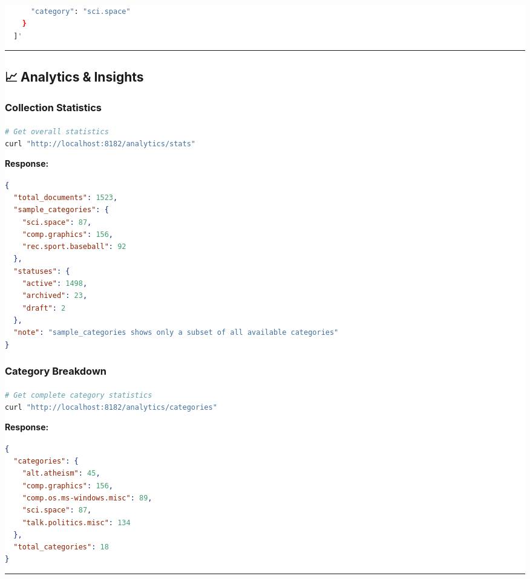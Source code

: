 ```bash
      "category": "sci.space"
    }
  ]'
```

---

## 📈 Analytics & Insights

### Collection Statistics
```bash
# Get overall statistics
curl "http://localhost:8182/analytics/stats"
```

**Response:**
```json
{
  "total_documents": 1523,
  "sample_categories": {
    "sci.space": 87,
    "comp.graphics": 156,
    "rec.sport.baseball": 92
  },
  "statuses": {
    "active": 1498,
    "archived": 23,
    "draft": 2
  },
  "note": "sample_categories shows only a subset of all available categories"
}
```

### Category Breakdown
```bash
# Get complete category statistics
curl "http://localhost:8182/analytics/categories"
```

**Response:**
```json
{
  "categories": {
    "alt.atheism": 45,
    "comp.graphics": 156,
    "comp.os.ms-windows.misc": 89,
    "sci.space": 87,
    "talk.politics.misc": 134
  },
  "total_categories": 18
}
```

---